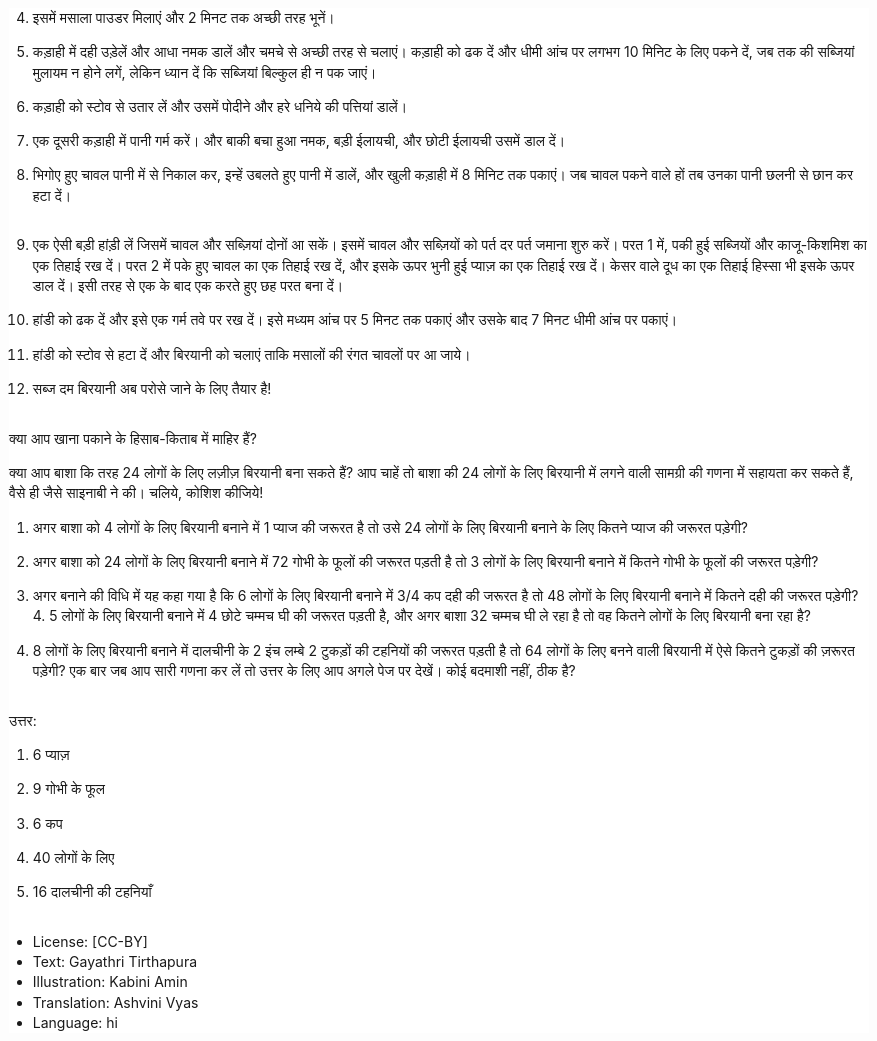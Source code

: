 4. इसमें मसाला पाउडर मिलाएं और 2 मिनट तक अच्छी तरह भूनें।
5. कड़ाही में दही उड़ेलें और आधा नमक डालें और चमचे से अच्छी तरह से चलाएं। कड़ाही को ढक दें और धीमी आंच पर लगभग 10 मिनिट के लिए पकने दें, जब तक की सब्जियां मुलायम न होने लगें, लेकिन ध्यान दें कि सब्जियां बिल्कुल ही न पक जाएं।
6. कड़ाही को स्टोव से उतार लें और उसमें पोदीने और हरे धनिये की पत्तियां डालें।

7. एक दूसरी कड़ाही में पानी गर्म करें। और बाकी बचा हुआ नमक, बड़ी ईलायची, और छोटी ईलायची उसमें डाल दें।

8. भिगोए हुए चावल पानी में से निकाल कर, इन्हें उबलते हुए पानी में डालें, और खुली कड़ाही में 8 मिनिट तक पकाएं। जब चावल पकने वाले हों तब उनका पानी छलनी से छान कर हटा दें।

##
9. एक ऐसी बड़ी हांड़ी लें जिसमें चावल और सब्ज़ियां दोनों आ सकें। इसमें चावल और सब्ज़ियों को पर्त दर पर्त जमाना शुरु करें। परत 1 में, पकी हुई सब्जियों और काजू-किशमिश का एक तिहाई रख दें। परत 2 में पके हुए चावल का एक तिहाई रख दें, और इसके ऊपर भुनी हुई प्याज़ का एक तिहाई रख दें। केसर वाले दूध का एक तिहाई हिस्सा भी इसके ऊपर डाल दें। इसी तरह से एक के बाद एक करते हुए छह परत बना दें।
10. हांडी को ढक दें और इसे एक गर्म तवे पर रख दें। इसे मध्यम आंच पर 5 मिनट तक पकाएं और उसके बाद 7 मिनट धीमी आंच पर पकाएं।

11. हांडी को स्टोव से हटा दें और बिरयानी को चलाएं ताकि मसालों की रंगत चावलों पर आ जाये।
12. सब्ज दम बिरयानी अब परोसे जाने के लिए तैयार है!

##
क्या आप खाना पकाने के हिसाब-किताब में माहिर हैं?

क्या आप बाशा कि तरह 24 लोगों के लिए लज़ीज़ बिरयानी बना सकते हैं? आप चाहें तो बाशा की 24 लोगों के लिए बिरयानी में लगने वाली सामग्री की गणना में सहायता कर सकते हैं, वैसे ही जैसे साइनाबी ने की। चलिये, कोशिश कीजिये!

1. अगर बाशा को 4 लोगों के लिए बिरयानी बनाने में 1 प्याज की जरूरत है तो उसे 24 लोगों के लिए बिरयानी बनाने के लिए कितने प्याज की जरूरत पड़ेगी?
2. अगर बाशा को 24 लोगों के लिए बिरयानी बनाने में 72 गोभी के फूलों की जरूरत पड़ती है तो 3 लोगों के लिए बिरयानी बनाने में कितने गोभी के फूलों की जरूरत पड़ेगी?

3. अगर बनाने की विधि में यह कहा गया है कि 6 लोगों के लिए बिरयानी बनाने में 3/4 कप दही की जरूरत है तो 48 लोगों के लिए बिरयानी बनाने में कितने दही की जरूरत पड़ेगी?4. 5 लोगों के लिए बिरयानी बनाने में 4 छोटे चम्मच घी की जरूरत पड़ती है, और अगर बाशा 32 चम्मच घी ले रहा है तो वह कितने लोगों के लिए बिरयानी बना रहा है?

5. 8 लोगों के लिए बिरयानी बनाने में दालचीनी के 2 इंच लम्बे 2 टुकड़ों की टहनियों की जरूरत पड़ती है तो 64 लोगों के लिए बनने वाली बिरयानी में ऐसे कितने टुकड़ों की ज़रूरत पड़ेगी?
एक बार जब आप सारी गणना कर लें तो उत्तर के लिए आप अगले पेज पर देखें। कोई बदमाशी नहीं, ठीक है?

##
उत्तर:

1. 6 प्याज़

2. 9 गोभी के फूल

3. 6 कप

4. 40 लोगों के लिए

5. 16 दालचीनी की टहनियाँ

##
* License: [CC-BY]
* Text: Gayathri Tirthapura
* Illustration: Kabini Amin
* Translation: Ashvini Vyas
* Language: hi
